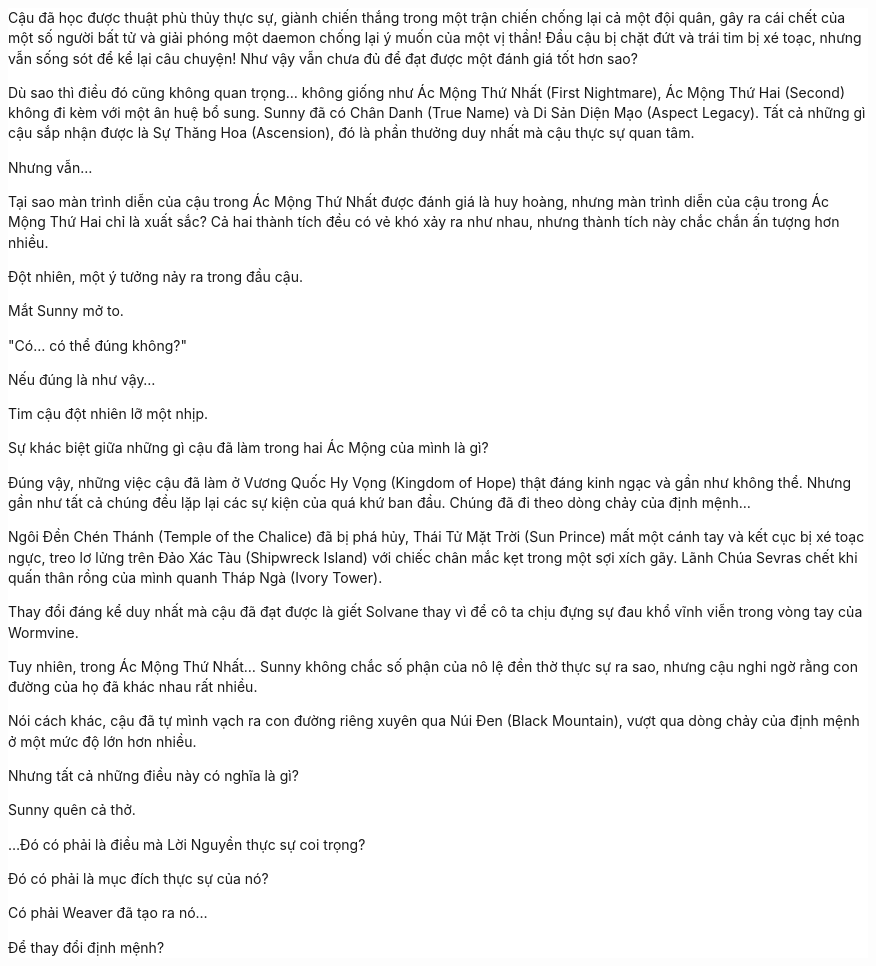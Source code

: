 Cậu đã học được thuật phù thủy thực sự, giành chiến thắng trong một trận chiến chống lại cả một đội quân, gây ra cái chết của một số người bất tử và giải phóng một daemon chống lại ý muốn của một vị thần! Đầu cậu bị chặt đứt và trái tim bị xé toạc, nhưng vẫn sống sót để kể lại câu chuyện! Như vậy vẫn chưa đủ để đạt được một đánh giá tốt hơn sao?

Dù sao thì điều đó cũng không quan trọng… không giống như Ác Mộng Thứ Nhất (First Nightmare), Ác Mộng Thứ Hai (Second) không đi kèm với một ân huệ bổ sung. Sunny đã có Chân Danh (True Name) và Di Sản Diện Mạo (Aspect Legacy). Tất cả những gì cậu sắp nhận được là Sự Thăng Hoa (Ascension), đó là phần thưởng duy nhất mà cậu thực sự quan tâm.

Nhưng vẫn…

Tại sao màn trình diễn của cậu trong Ác Mộng Thứ Nhất được đánh giá là huy hoàng, nhưng màn trình diễn của cậu trong Ác Mộng Thứ Hai chỉ là xuất sắc? Cả hai thành tích đều có vẻ khó xảy ra như nhau, nhưng thành tích này chắc chắn ấn tượng hơn nhiều.

Đột nhiên, một ý tưởng nảy ra trong đầu cậu.

Mắt Sunny mở to.

"Có… có thể đúng không?"

Nếu đúng là như vậy…

Tim cậu đột nhiên lỡ một nhịp.

Sự khác biệt giữa những gì cậu đã làm trong hai Ác Mộng của mình là gì?

Đúng vậy, những việc cậu đã làm ở Vương Quốc Hy Vọng (Kingdom of Hope) thật đáng kinh ngạc và gần như không thể. Nhưng gần như tất cả chúng đều lặp lại các sự kiện của quá khứ ban đầu. Chúng đã đi theo dòng chảy của định mệnh…

Ngôi Đền Chén Thánh (Temple of the Chalice) đã bị phá hủy, Thái Tử Mặt Trời (Sun Prince) mất một cánh tay và kết cục bị xé toạc ngực, treo lơ lửng trên Đảo Xác Tàu (Shipwreck Island) với chiếc chân mắc kẹt trong một sợi xích gãy. Lãnh Chúa Sevras chết khi quấn thân rồng của mình quanh Tháp Ngà (Ivory Tower).

Thay đổi đáng kể duy nhất mà cậu đã đạt được là giết Solvane thay vì để cô ta chịu đựng sự đau khổ vĩnh viễn trong vòng tay của Wormvine.

Tuy nhiên, trong Ác Mộng Thứ Nhất… Sunny không chắc số phận của nô lệ đền thờ thực sự ra sao, nhưng cậu nghi ngờ rằng con đường của họ đã khác nhau rất nhiều.

Nói cách khác, cậu đã tự mình vạch ra con đường riêng xuyên qua Núi Đen (Black Mountain), vượt qua dòng chảy của định mệnh ở một mức độ lớn hơn nhiều.

Nhưng tất cả những điều này có nghĩa là gì?

Sunny quên cả thở.

…Đó có phải là điều mà Lời Nguyền thực sự coi trọng?

Đó có phải là mục đích thực sự của nó?

Có phải Weaver đã tạo ra nó…

Để thay đổi định mệnh?